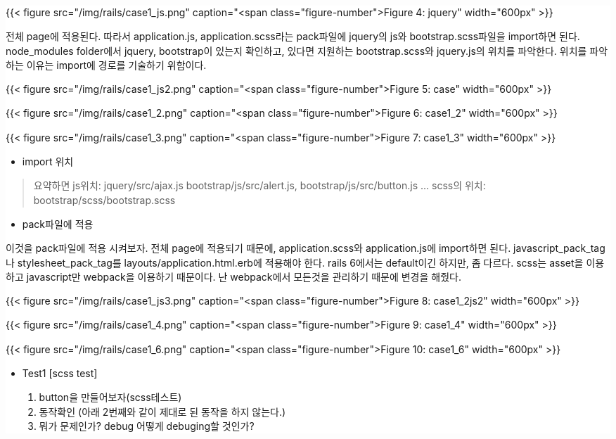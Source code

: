 {{< figure src="/img/rails/case1_js.png" caption="<span class=\"figure-number\">Figure 4: </span>jquery" width="600px" >}}

<div class="important">

전체 page에 적용된다. 따라서 application.js, application.scss라는 pack파일에 jquery의 js와 bootstrap.scss파일을 import하면 된다. node_modules folder에서 jquery, bootstrap이 있는지 확인하고, 있다면 지원하는 bootstrap.scss와 jquery.js의 위치를 파악한다. 위치를 파악하는 이유는 import에 경로를 기술하기 위함이다.

</div>

<a id="figure--"></a>

{{< figure src="/img/rails/case1_js2.png" caption="<span class=\"figure-number\">Figure 5: </span>case" width="600px" >}}

<a id="figure--"></a>

{{< figure src="/img/rails/case1_2.png" caption="<span class=\"figure-number\">Figure 6: </span>case1_2" width="600px" >}}

<a id="figure--"></a>

{{< figure src="/img/rails/case1_3.png" caption="<span class=\"figure-number\">Figure 7: </span>case1_3" width="600px" >}}

-   import 위치

> 요약하면
> js위치: jquery/src/ajax.js bootstrap/js/src/alert.js, bootstrap/js/src/button.js ...
> scss의 위치: bootstrap/scss/bootstrap.scss

-   pack파일에 적용

<div class="note">

이것을 pack파일에 적용 시켜보자. 전체 page에 적용되기 때문에, application.scss와 application.js에 import하면 된다. javascript_pack_tag나 stylesheet_pack_tag를 layouts/application.html.erb에 적용해야 한다. rails 6에서는 default이긴 하지만, 좀 다르다. scss는 asset을 이용하고 javascript만 webpack을 이용하기 때문이다. 난 webpack에서 모든것을 관리하기 때문에 변경을 해줬다.

</div>

<a id="figure--"></a>

{{< figure src="/img/rails/case1_js3.png" caption="<span class=\"figure-number\">Figure 8: </span>case1_2js2" width="600px" >}}

<a id="figure--"></a>

{{< figure src="/img/rails/case1_4.png" caption="<span class=\"figure-number\">Figure 9: </span>case1_4" width="600px" >}}

<a id="figure--"></a>

{{< figure src="/img/rails/case1_6.png" caption="<span class=\"figure-number\">Figure 10: </span>case1_6" width="600px" >}}

-   Test1 [scss test]

    <div class="note">

    1.  button을 만들어보자(scss테스트)
    2.  동작확인 (아래 2번째와 같이 제대로 된 동작을 하지 않는다.)
    3.  뭐가 문제인가? debug 어떻게 debuging할 것인가?
